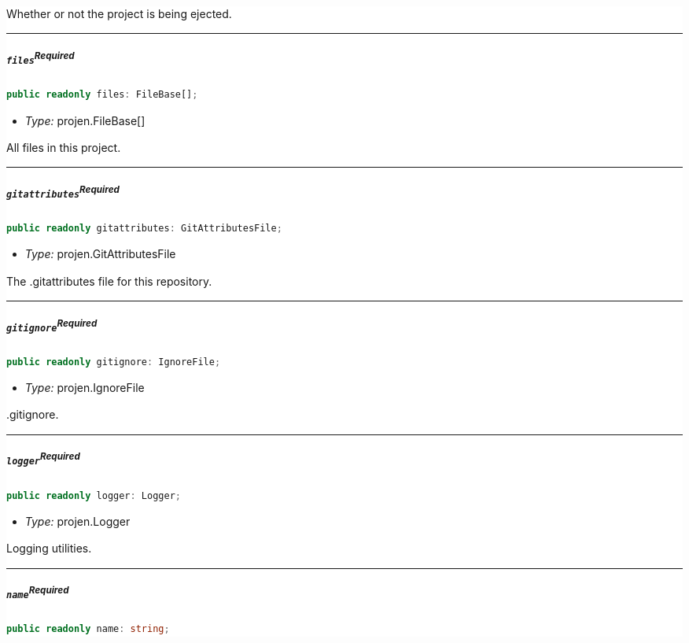 Whether or not the project is being ejected.

---

##### `files`<sup>Required</sup> <a name="files" id="python-test-2.zaiPython.Python.property.files"></a>

```typescript
public readonly files: FileBase[];
```

- *Type:* projen.FileBase[]

All files in this project.

---

##### `gitattributes`<sup>Required</sup> <a name="gitattributes" id="python-test-2.zaiPython.Python.property.gitattributes"></a>

```typescript
public readonly gitattributes: GitAttributesFile;
```

- *Type:* projen.GitAttributesFile

The .gitattributes file for this repository.

---

##### `gitignore`<sup>Required</sup> <a name="gitignore" id="python-test-2.zaiPython.Python.property.gitignore"></a>

```typescript
public readonly gitignore: IgnoreFile;
```

- *Type:* projen.IgnoreFile

.gitignore.

---

##### `logger`<sup>Required</sup> <a name="logger" id="python-test-2.zaiPython.Python.property.logger"></a>

```typescript
public readonly logger: Logger;
```

- *Type:* projen.Logger

Logging utilities.

---

##### `name`<sup>Required</sup> <a name="name" id="python-test-2.zaiPython.Python.property.name"></a>

```typescript
public readonly name: string;
```
